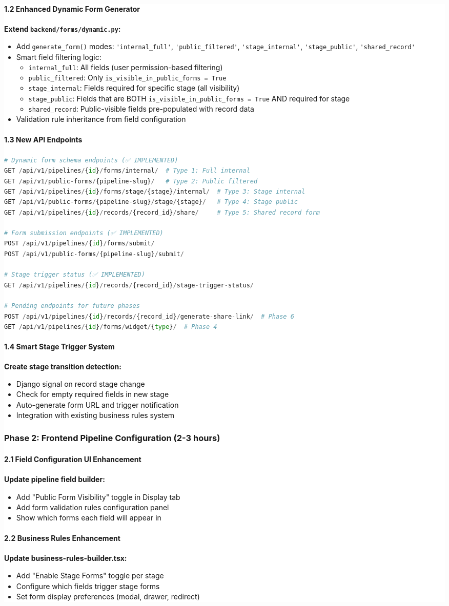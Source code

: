 #### 1.2 Enhanced Dynamic Form Generator
**Extend `backend/forms/dynamic.py`:**
- Add `generate_form()` modes: `'internal_full'`, `'public_filtered'`, `'stage_internal'`, `'stage_public'`, `'shared_record'`
- Smart field filtering logic:
  - `internal_full`: All fields (user permission-based filtering)
  - `public_filtered`: Only `is_visible_in_public_forms = True`
  - `stage_internal`: Fields required for specific stage (all visibility)
  - `stage_public`: Fields that are BOTH `is_visible_in_public_forms = True` AND required for stage
  - `shared_record`: Public-visible fields pre-populated with record data
- Validation rule inheritance from field configuration

#### 1.3 New API Endpoints
```python
# Dynamic form schema endpoints (✅ IMPLEMENTED)
GET /api/v1/pipelines/{id}/forms/internal/  # Type 1: Full internal
GET /api/v1/public-forms/{pipeline-slug}/   # Type 2: Public filtered  
GET /api/v1/pipelines/{id}/forms/stage/{stage}/internal/  # Type 3: Stage internal
GET /api/v1/public-forms/{pipeline-slug}/stage/{stage}/   # Type 4: Stage public
GET /api/v1/pipelines/{id}/records/{record_id}/share/     # Type 5: Shared record form

# Form submission endpoints (✅ IMPLEMENTED)
POST /api/v1/pipelines/{id}/forms/submit/
POST /api/v1/public-forms/{pipeline-slug}/submit/

# Stage trigger status (✅ IMPLEMENTED)
GET /api/v1/pipelines/{id}/records/{record_id}/stage-trigger-status/

# Pending endpoints for future phases
POST /api/v1/pipelines/{id}/records/{record_id}/generate-share-link/  # Phase 6
GET /api/v1/pipelines/{id}/forms/widget/{type}/  # Phase 4
```

#### 1.4 Smart Stage Trigger System
**Create stage transition detection:**
- Django signal on record stage change
- Check for empty required fields in new stage
- Auto-generate form URL and trigger notification
- Integration with existing business rules system

### Phase 2: Frontend Pipeline Configuration (2-3 hours)

#### 2.1 Field Configuration UI Enhancement
**Update pipeline field builder:**
- Add "Public Form Visibility" toggle in Display tab
- Add form validation rules configuration panel
- Show which forms each field will appear in

#### 2.2 Business Rules Enhancement
**Update business-rules-builder.tsx:**
- Add "Enable Stage Forms" toggle per stage
- Configure which fields trigger stage forms
- Set form display preferences (modal, drawer, redirect)
